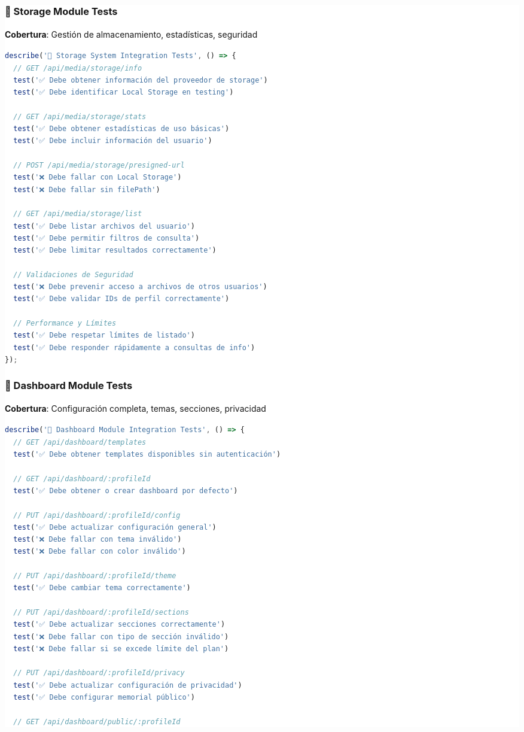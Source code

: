 ```javascript
```

### 💾 Storage Module Tests

**Cobertura**: Gestión de almacenamiento, estadísticas, seguridad

```javascript
describe('💾 Storage System Integration Tests', () => {
  // GET /api/media/storage/info
  test('✅ Debe obtener información del proveedor de storage')
  test('✅ Debe identificar Local Storage en testing')

  // GET /api/media/storage/stats
  test('✅ Debe obtener estadísticas de uso básicas')
  test('✅ Debe incluir información del usuario')

  // POST /api/media/storage/presigned-url
  test('❌ Debe fallar con Local Storage')
  test('❌ Debe fallar sin filePath')

  // GET /api/media/storage/list
  test('✅ Debe listar archivos del usuario')
  test('✅ Debe permitir filtros de consulta')
  test('✅ Debe limitar resultados correctamente')

  // Validaciones de Seguridad
  test('❌ Debe prevenir acceso a archivos de otros usuarios')
  test('✅ Debe validar IDs de perfil correctamente')

  // Performance y Límites
  test('✅ Debe respetar límites de listado')
  test('✅ Debe responder rápidamente a consultas de info')
});
```

### 🎨 Dashboard Module Tests

**Cobertura**: Configuración completa, temas, secciones, privacidad

```javascript
describe('🎨 Dashboard Module Integration Tests', () => {
  // GET /api/dashboard/templates
  test('✅ Debe obtener templates disponibles sin autenticación')

  // GET /api/dashboard/:profileId
  test('✅ Debe obtener o crear dashboard por defecto')

  // PUT /api/dashboard/:profileId/config
  test('✅ Debe actualizar configuración general')
  test('❌ Debe fallar con tema inválido')
  test('❌ Debe fallar con color inválido')

  // PUT /api/dashboard/:profileId/theme
  test('✅ Debe cambiar tema correctamente')

  // PUT /api/dashboard/:profileId/sections
  test('✅ Debe actualizar secciones correctamente')
  test('❌ Debe fallar con tipo de sección inválido')
  test('❌ Debe fallar si se excede límite del plan')

  // PUT /api/dashboard/:profileId/privacy
  test('✅ Debe actualizar configuración de privacidad')
  test('✅ Debe configurar memorial público')

  // GET /api/dashboard/public/:profileId
```